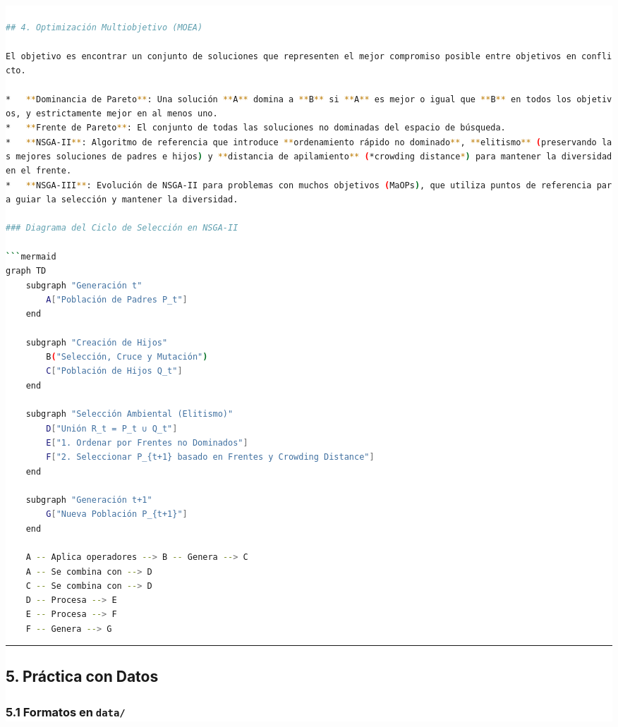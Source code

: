 ```bash

## 4. Optimización Multiobjetivo (MOEA)

El objetivo es encontrar un conjunto de soluciones que representen el mejor compromiso posible entre objetivos en conflicto.

*   **Dominancia de Pareto**: Una solución **A** domina a **B** si **A** es mejor o igual que **B** en todos los objetivos, y estrictamente mejor en al menos uno.
*   **Frente de Pareto**: El conjunto de todas las soluciones no dominadas del espacio de búsqueda.
*   **NSGA-II**: Algoritmo de referencia que introduce **ordenamiento rápido no dominado**, **elitismo** (preservando las mejores soluciones de padres e hijos) y **distancia de apilamiento** (*crowding distance*) para mantener la diversidad en el frente.
*   **NSGA-III**: Evolución de NSGA-II para problemas con muchos objetivos (MaOPs), que utiliza puntos de referencia para guiar la selección y mantener la diversidad.

### Diagrama del Ciclo de Selección en NSGA-II

```mermaid
graph TD
    subgraph "Generación t"
        A["Población de Padres P_t"]
    end

    subgraph "Creación de Hijos"
        B("Selección, Cruce y Mutación")
        C["Población de Hijos Q_t"]
    end

    subgraph "Selección Ambiental (Elitismo)"
        D["Unión R_t = P_t ∪ Q_t"]
        E["1. Ordenar por Frentes no Dominados"]
        F["2. Seleccionar P_{t+1} basado en Frentes y Crowding Distance"]
    end

    subgraph "Generación t+1"
        G["Nueva Población P_{t+1}"]
    end

    A -- Aplica operadores --> B -- Genera --> C
    A -- Se combina con --> D
    C -- Se combina con --> D
    D -- Procesa --> E
    E -- Procesa --> F
    F -- Genera --> G
```

---

## 5. Práctica con Datos

### 5.1 Formatos en `data/`
